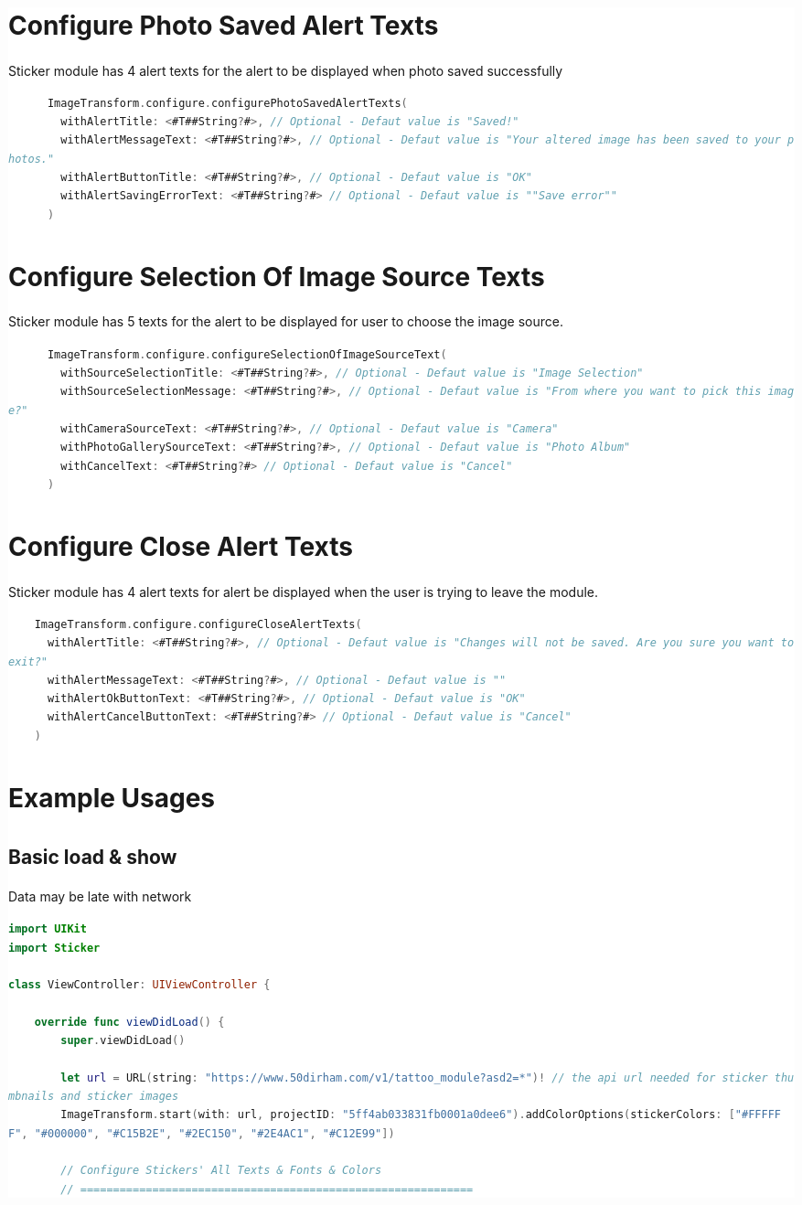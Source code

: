 # Configure Photo Saved Alert Texts
Sticker module has 4 alert texts for the alert to be displayed when photo saved successfully
```swift
      ImageTransform.configure.configurePhotoSavedAlertTexts(
		withAlertTitle: <#T##String?#>, // Optional - Defaut value is "Saved!"
		withAlertMessageText: <#T##String?#>, // Optional - Defaut value is "Your altered image has been saved to your photos."
		withAlertButtonTitle: <#T##String?#>, // Optional - Defaut value is "OK"
		withAlertSavingErrorText: <#T##String?#> // Optional - Defaut value is ""Save error""
	  )
```

# Configure Selection Of Image Source Texts
Sticker module has 5 texts for the alert to be displayed for user to choose the image source.
```swift
      ImageTransform.configure.configureSelectionOfImageSourceText(
		withSourceSelectionTitle: <#T##String?#>, // Optional - Defaut value is "Image Selection"
		withSourceSelectionMessage: <#T##String?#>, // Optional - Defaut value is "From where you want to pick this image?"
		withCameraSourceText: <#T##String?#>, // Optional - Defaut value is "Camera"
		withPhotoGallerySourceText: <#T##String?#>, // Optional - Defaut value is "Photo Album"
		withCancelText: <#T##String?#> // Optional - Defaut value is "Cancel"
	  )
```

# Configure Close Alert Texts
Sticker module has 4 alert texts for alert be displayed when the user is trying to leave the module.
```swift
    ImageTransform.configure.configureCloseAlertTexts(
      withAlertTitle: <#T##String?#>, // Optional - Defaut value is "Changes will not be saved. Are you sure you want to exit?"
      withAlertMessageText: <#T##String?#>, // Optional - Defaut value is ""
      withAlertOkButtonText: <#T##String?#>, // Optional - Defaut value is "OK"
      withAlertCancelButtonText: <#T##String?#> // Optional - Defaut value is "Cancel"
    )
```

# Example Usages
## Basic load & show
Data may be late with network
```swift
import UIKit
import Sticker

class ViewController: UIViewController {

    override func viewDidLoad() {
        super.viewDidLoad()
        
        let url = URL(string: "https://www.50dirham.com/v1/tattoo_module?asd2=*")! // the api url needed for sticker thumbnails and sticker images
		ImageTransform.start(with: url, projectID: "5ff4ab033831fb0001a0dee6").addColorOptions(stickerColors: ["#FFFFFF", "#000000", "#C15B2E", "#2EC150", "#2E4AC1", "#C12E99"])
		
		// Configure Stickers' All Texts & Fonts & Colors
		// ============================================================

```